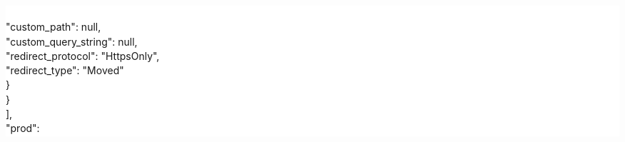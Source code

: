 <br>        "custom_path": null,<br>        "custom_query_string": null,<br>        "redirect_protocol": "HttpsOnly",<br>        "redirect_type": "Moved"<br>      }<br>    }<br>  ],<br>  "prod":